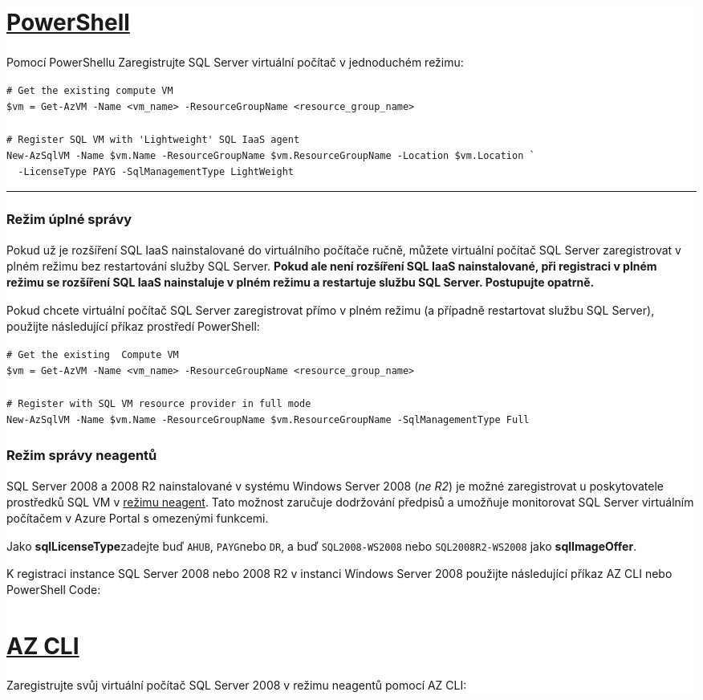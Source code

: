 
# <a name="powershell"></a>[PowerShell](#tab/powershell)

Pomocí PowerShellu Zaregistrujte SQL Server virtuální počítač v jednoduchém režimu:  


  ```powershell-interactive
  # Get the existing compute VM
  $vm = Get-AzVM -Name <vm_name> -ResourceGroupName <resource_group_name>
          
  # Register SQL VM with 'Lightweight' SQL IaaS agent
  New-AzSqlVM -Name $vm.Name -ResourceGroupName $vm.ResourceGroupName -Location $vm.Location `
    -LicenseType PAYG -SqlManagementType LightWeight  
  ```

---

### <a name="full-management-mode"></a>Režim úplné správy


Pokud už je rozšíření SQL IaaS nainstalované do virtuálního počítače ručně, můžete virtuální počítač SQL Server zaregistrovat v plném režimu bez restartování služby SQL Server. **Pokud ale není rozšíření SQL IaaS nainstalované, při registraci v plném režimu se rozšíření SQL IaaS nainstaluje v plném režimu a restartuje službu SQL Server. Postupujte opatrně.**


Pokud chcete virtuální počítač SQL Server zaregistrovat přímo v plném režimu (a případně restartovat službu SQL Server), použijte následující příkaz prostředí PowerShell: 

  ```powershell-interactive
  # Get the existing  Compute VM
  $vm = Get-AzVM -Name <vm_name> -ResourceGroupName <resource_group_name>
        
  # Register with SQL VM resource provider in full mode
  New-AzSqlVM -Name $vm.Name -ResourceGroupName $vm.ResourceGroupName -SqlManagementType Full
  ```

### <a name="noagent-management-mode"></a>Režim správy neagentů 

SQL Server 2008 a 2008 R2 nainstalované v systému Windows Server 2008 (_ne R2_) je možné zaregistrovat u poskytovatele prostředků SQL VM v [režimu neagent](#management-modes). Tato možnost zaručuje dodržování předpisů a umožňuje monitorovat SQL Server virtuálním počítačem v Azure Portal s omezenými funkcemi.

Jako **sqlLicenseType**zadejte buď `AHUB`, `PAYG`nebo `DR`, a buď `SQL2008-WS2008` nebo `SQL2008R2-WS2008` jako **sqlImageOffer**. 

K registraci instance SQL Server 2008 nebo 2008 R2 v instanci Windows Server 2008 použijte následující příkaz AZ CLI nebo PowerShell Code: 


# <a name="az-cli"></a>[AZ CLI](#tab/bash)

Zaregistrujte svůj virtuální počítač SQL Server 2008 v režimu neagentů pomocí AZ CLI: 
